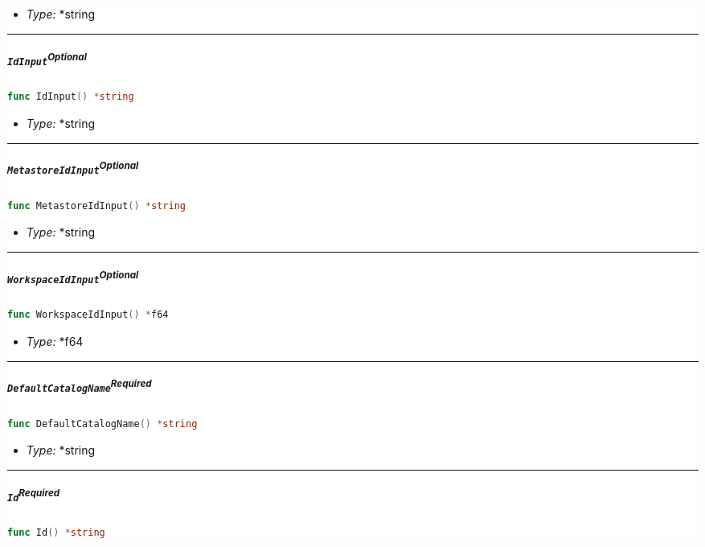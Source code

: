 - *Type:* *string

---

##### `IdInput`<sup>Optional</sup> <a name="IdInput" id="@cdktf/provider-databricks.metastoreAssignment.MetastoreAssignment.property.idInput"></a>

```go
func IdInput() *string
```

- *Type:* *string

---

##### `MetastoreIdInput`<sup>Optional</sup> <a name="MetastoreIdInput" id="@cdktf/provider-databricks.metastoreAssignment.MetastoreAssignment.property.metastoreIdInput"></a>

```go
func MetastoreIdInput() *string
```

- *Type:* *string

---

##### `WorkspaceIdInput`<sup>Optional</sup> <a name="WorkspaceIdInput" id="@cdktf/provider-databricks.metastoreAssignment.MetastoreAssignment.property.workspaceIdInput"></a>

```go
func WorkspaceIdInput() *f64
```

- *Type:* *f64

---

##### `DefaultCatalogName`<sup>Required</sup> <a name="DefaultCatalogName" id="@cdktf/provider-databricks.metastoreAssignment.MetastoreAssignment.property.defaultCatalogName"></a>

```go
func DefaultCatalogName() *string
```

- *Type:* *string

---

##### `Id`<sup>Required</sup> <a name="Id" id="@cdktf/provider-databricks.metastoreAssignment.MetastoreAssignment.property.id"></a>

```go
func Id() *string
```
